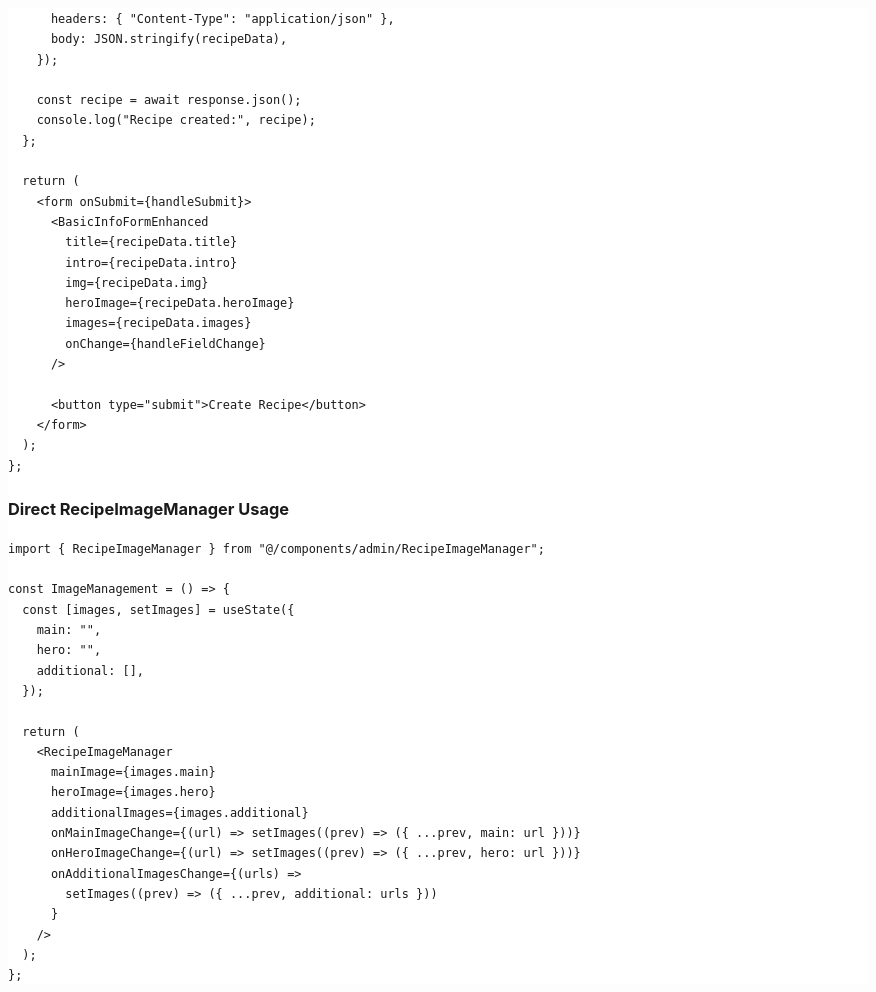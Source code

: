 ```tsx
      headers: { "Content-Type": "application/json" },
      body: JSON.stringify(recipeData),
    });

    const recipe = await response.json();
    console.log("Recipe created:", recipe);
  };

  return (
    <form onSubmit={handleSubmit}>
      <BasicInfoFormEnhanced
        title={recipeData.title}
        intro={recipeData.intro}
        img={recipeData.img}
        heroImage={recipeData.heroImage}
        images={recipeData.images}
        onChange={handleFieldChange}
      />

      <button type="submit">Create Recipe</button>
    </form>
  );
};
```

### Direct RecipeImageManager Usage

```tsx
import { RecipeImageManager } from "@/components/admin/RecipeImageManager";

const ImageManagement = () => {
  const [images, setImages] = useState({
    main: "",
    hero: "",
    additional: [],
  });

  return (
    <RecipeImageManager
      mainImage={images.main}
      heroImage={images.hero}
      additionalImages={images.additional}
      onMainImageChange={(url) => setImages((prev) => ({ ...prev, main: url }))}
      onHeroImageChange={(url) => setImages((prev) => ({ ...prev, hero: url }))}
      onAdditionalImagesChange={(urls) =>
        setImages((prev) => ({ ...prev, additional: urls }))
      }
    />
  );
};
```
